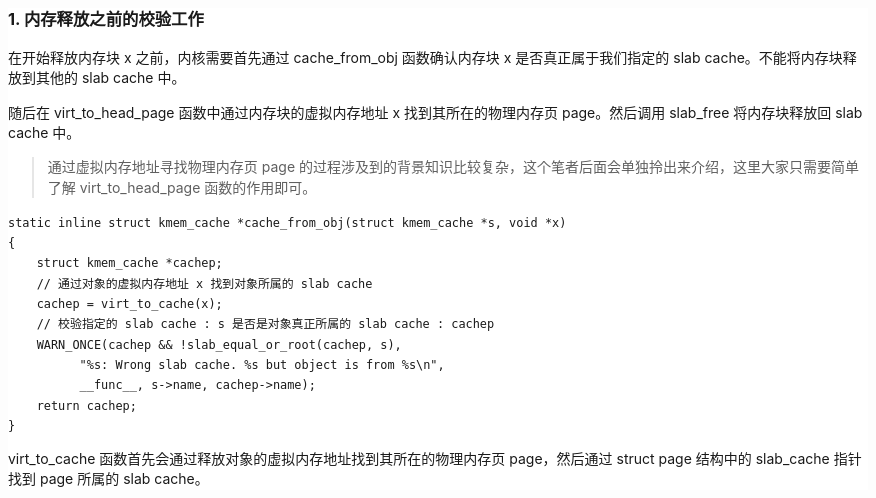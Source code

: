 
### 1\. 内存释放之前的校验工作

在开始释放内存块 x 之前，内核需要首先通过 cache\_from\_obj 函数确认内存块 x 是否真正属于我们指定的 slab cache。不能将内存块释放到其他的 slab cache 中。

随后在 virt\_to\_head\_page 函数中通过内存块的虚拟内存地址 x 找到其所在的物理内存页 page。然后调用 slab\_free 将内存块释放回 slab cache 中。

> 通过虚拟内存地址寻找物理内存页 page 的过程涉及到的背景知识比较复杂，这个笔者后面会单独拎出来介绍，这里大家只需要简单了解 virt\_to\_head\_page 函数的作用即可。

    static inline struct kmem_cache *cache_from_obj(struct kmem_cache *s, void *x)
    {
        struct kmem_cache *cachep;
        // 通过对象的虚拟内存地址 x 找到对象所属的 slab cache
        cachep = virt_to_cache(x);
        // 校验指定的 slab cache : s 是否是对象真正所属的 slab cache : cachep
        WARN_ONCE(cachep && !slab_equal_or_root(cachep, s),
              "%s: Wrong slab cache. %s but object is from %s\n",
              __func__, s->name, cachep->name);
        return cachep;
    }


virt\_to\_cache 函数首先会通过释放对象的虚拟内存地址找到其所在的物理内存页 page，然后通过 struct page 结构中的 slab\_cache 指针找到 page 所属的 slab cache。
